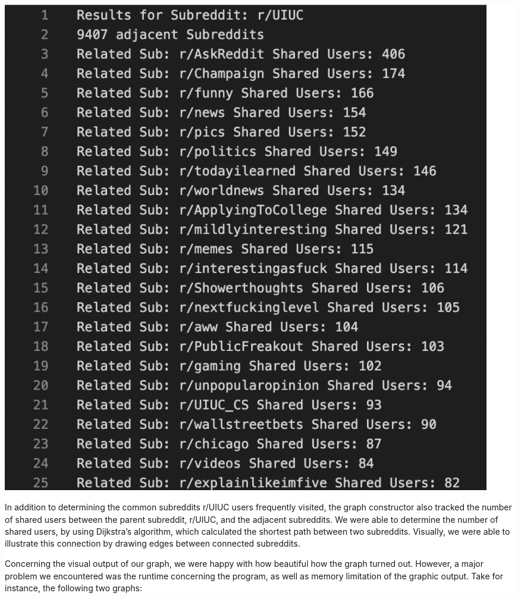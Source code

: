 ![](/images/graph_constructor.png "Graph Constructor")

In addition to determining the common subreddits r/UIUC users frequently visited, the graph constructor also tracked the number of shared users between the parent subreddit, r/UIUC, and the adjacent subreddits. We were able to determine the number of shared users, by using Dijkstra’s algorithm, which calculated the shortest path between two subreddits. Visually, we were able to illustrate this connection by drawing edges between connected subreddits.

Concerning the visual output of our graph, we were happy with how beautiful how the graph turned out. However, a major problem we encountered was the runtime concerning the program, as well as memory limitation of the graphic output. Take for instance, the following two graphs:
